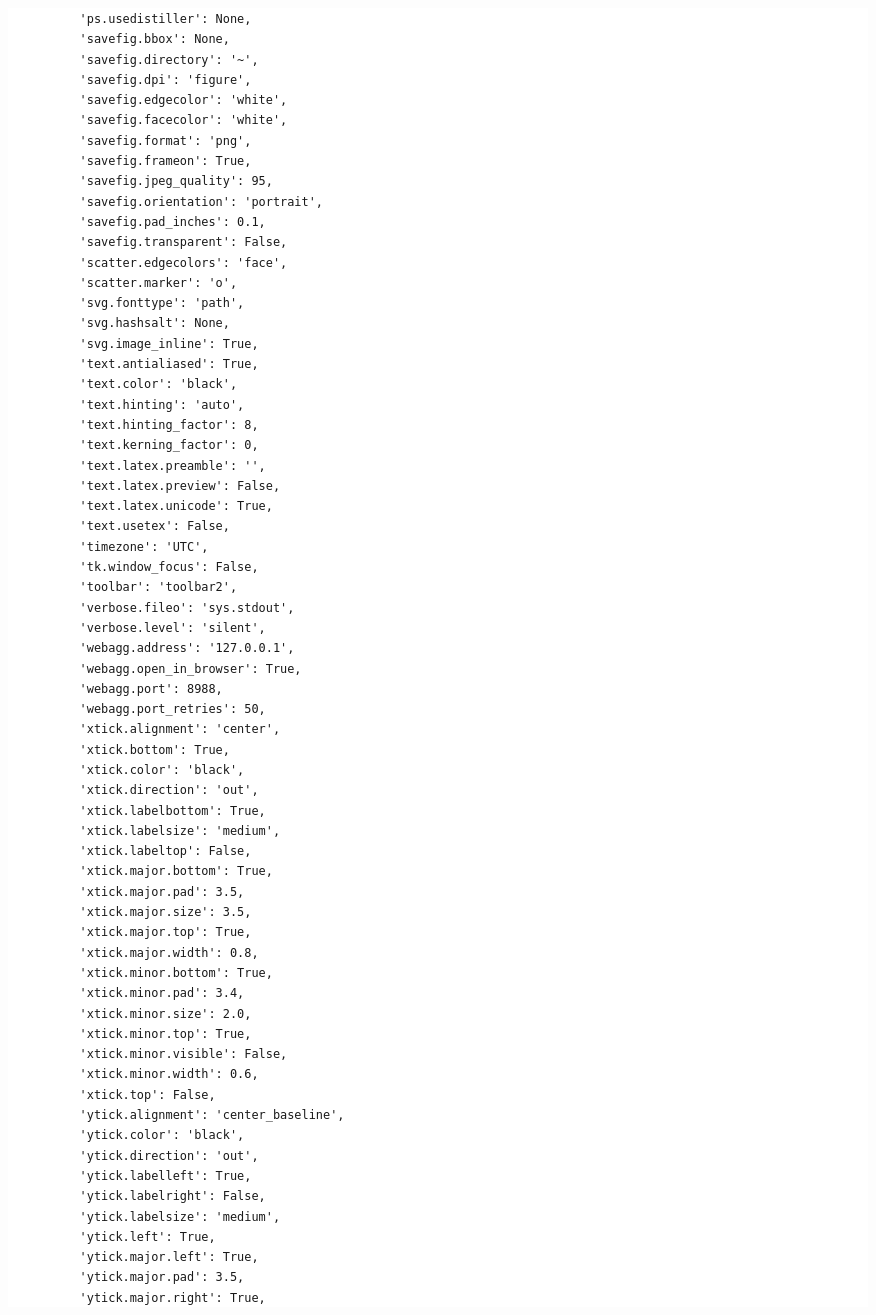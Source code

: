              'ps.usedistiller': None,
              'savefig.bbox': None,
              'savefig.directory': '~',
              'savefig.dpi': 'figure',
              'savefig.edgecolor': 'white',
              'savefig.facecolor': 'white',
              'savefig.format': 'png',
              'savefig.frameon': True,
              'savefig.jpeg_quality': 95,
              'savefig.orientation': 'portrait',
              'savefig.pad_inches': 0.1,
              'savefig.transparent': False,
              'scatter.edgecolors': 'face',
              'scatter.marker': 'o',
              'svg.fonttype': 'path',
              'svg.hashsalt': None,
              'svg.image_inline': True,
              'text.antialiased': True,
              'text.color': 'black',
              'text.hinting': 'auto',
              'text.hinting_factor': 8,
              'text.kerning_factor': 0,
              'text.latex.preamble': '',
              'text.latex.preview': False,
              'text.latex.unicode': True,
              'text.usetex': False,
              'timezone': 'UTC',
              'tk.window_focus': False,
              'toolbar': 'toolbar2',
              'verbose.fileo': 'sys.stdout',
              'verbose.level': 'silent',
              'webagg.address': '127.0.0.1',
              'webagg.open_in_browser': True,
              'webagg.port': 8988,
              'webagg.port_retries': 50,
              'xtick.alignment': 'center',
              'xtick.bottom': True,
              'xtick.color': 'black',
              'xtick.direction': 'out',
              'xtick.labelbottom': True,
              'xtick.labelsize': 'medium',
              'xtick.labeltop': False,
              'xtick.major.bottom': True,
              'xtick.major.pad': 3.5,
              'xtick.major.size': 3.5,
              'xtick.major.top': True,
              'xtick.major.width': 0.8,
              'xtick.minor.bottom': True,
              'xtick.minor.pad': 3.4,
              'xtick.minor.size': 2.0,
              'xtick.minor.top': True,
              'xtick.minor.visible': False,
              'xtick.minor.width': 0.6,
              'xtick.top': False,
              'ytick.alignment': 'center_baseline',
              'ytick.color': 'black',
              'ytick.direction': 'out',
              'ytick.labelleft': True,
              'ytick.labelright': False,
              'ytick.labelsize': 'medium',
              'ytick.left': True,
              'ytick.major.left': True,
              'ytick.major.pad': 3.5,
              'ytick.major.right': True,